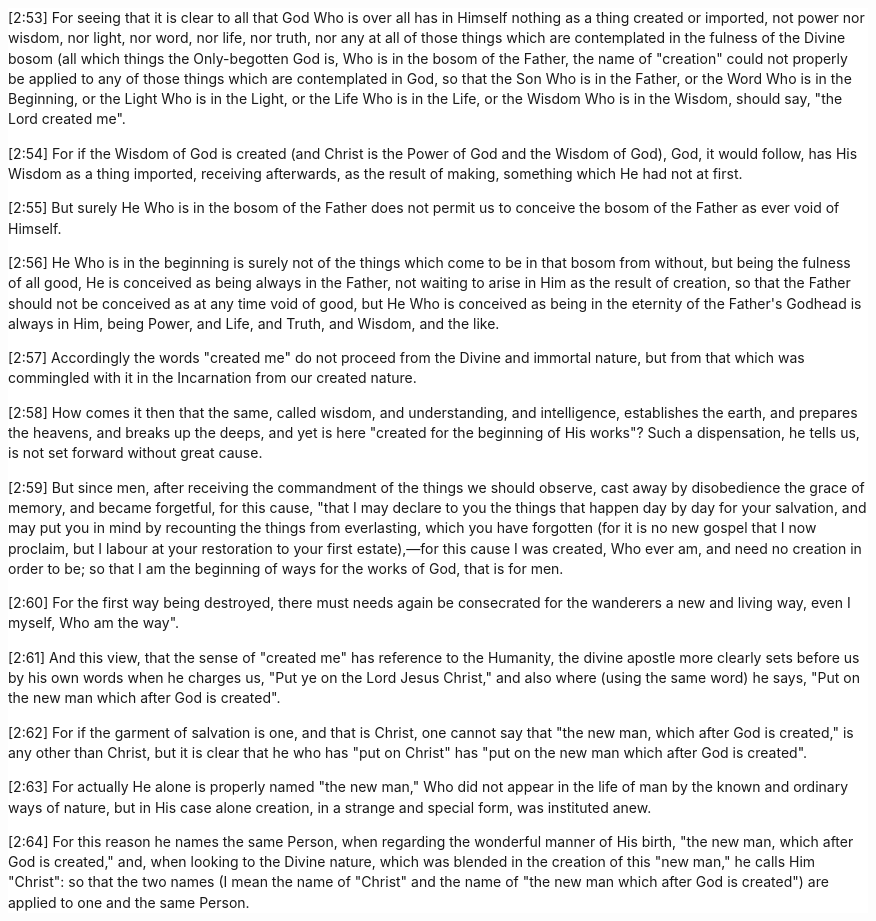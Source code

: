 [2:53] For seeing that it is clear to all that God Who is over all has in Himself nothing as a thing created or imported, not power nor wisdom, nor light, nor word, nor life, nor truth, nor any at all of those things which are contemplated in the fulness of the Divine bosom (all which things the Only-begotten God is, Who is in the bosom of the Father, the name of "creation" could not properly be applied to any of those things which are contemplated in God, so that the Son Who is in the Father, or the Word Who is in the Beginning, or the Light Who is in the Light, or the Life Who is in the Life, or the Wisdom Who is in the Wisdom, should say, "the Lord created me".

[2:54] For if the Wisdom of God is created (and Christ is the Power of God and the Wisdom of God), God, it would follow, has His Wisdom as a thing imported, receiving afterwards, as the result of making, something which He had not at first.

[2:55] But surely He Who is in the bosom of the Father does not permit us to conceive the bosom of the Father as ever void of Himself.

[2:56] He Who is in the beginning is surely not of the things which come to be in that bosom from without, but being the fulness of all good, He is conceived as being always in the Father, not waiting to arise in Him as the result of creation, so that the Father should not be conceived as at any time void of good, but He Who is conceived as being in the eternity of the Father's Godhead is always in Him, being Power, and Life, and Truth, and Wisdom, and the like.

[2:57] Accordingly the words "created me" do not proceed from the Divine and immortal nature, but from that which was commingled with it in the Incarnation from our created nature.

[2:58] How comes it then that the same, called wisdom, and understanding, and intelligence, establishes the earth, and prepares the heavens, and breaks up the deeps, and yet is here "created for the beginning of His works"? Such a dispensation, he tells us, is not set forward without great cause.

[2:59] But since men, after receiving the commandment of the things we should observe, cast away by disobedience the grace of memory, and became forgetful, for this cause, "that I may declare to you the things that happen day by day for your salvation, and may put you in mind by recounting the things from everlasting, which you have forgotten (for it is no new gospel that I now proclaim, but I labour at your restoration to your first estate),—for this cause I was created, Who ever am, and need no creation in order to be; so that I am the beginning of ways for the works of God, that is for men.

[2:60] For the first way being destroyed, there must needs again be consecrated for the wanderers a new and living way, even I myself, Who am the way".

[2:61] And this view, that the sense of "created me" has reference to the Humanity, the divine apostle more clearly sets before us by his own words when he charges us, "Put ye on the Lord Jesus Christ," and also where (using the same word) he says, "Put on the new man which after God is created".

[2:62] For if the garment of salvation is one, and that is Christ, one cannot say that "the new man, which after God is created," is any other than Christ, but it is clear that he who has "put on Christ" has "put on the new man which after God is created".

[2:63] For actually He alone is properly named "the new man," Who did not appear in the life of man by the known and ordinary ways of nature, but in His case alone creation, in a strange and special form, was instituted anew.

[2:64] For this reason he names the same Person, when regarding the wonderful manner of His birth, "the new man, which after God is created," and, when looking to the Divine nature, which was blended in the creation of this "new man," he calls Him "Christ": so that the two names (I mean the name of "Christ" and the name of "the new man which after God is created") are applied to one and the same Person.
